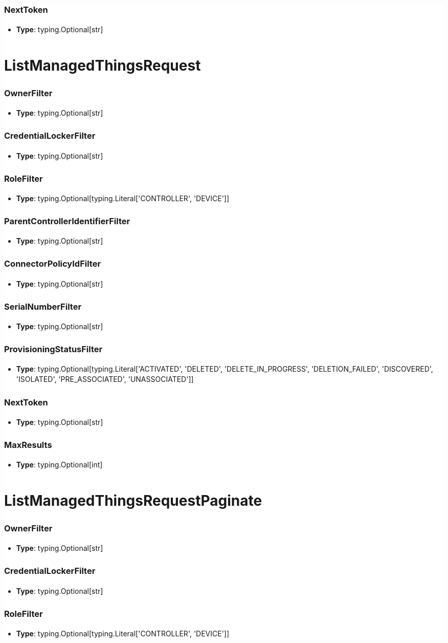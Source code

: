 ### NextToken
- **Type**: typing.Optional[str]


# ListManagedThingsRequest

### OwnerFilter
- **Type**: typing.Optional[str]

### CredentialLockerFilter
- **Type**: typing.Optional[str]

### RoleFilter
- **Type**: typing.Optional[typing.Literal['CONTROLLER', 'DEVICE']]

### ParentControllerIdentifierFilter
- **Type**: typing.Optional[str]

### ConnectorPolicyIdFilter
- **Type**: typing.Optional[str]

### SerialNumberFilter
- **Type**: typing.Optional[str]

### ProvisioningStatusFilter
- **Type**: typing.Optional[typing.Literal['ACTIVATED', 'DELETED', 'DELETE_IN_PROGRESS', 'DELETION_FAILED', 'DISCOVERED', 'ISOLATED', 'PRE_ASSOCIATED', 'UNASSOCIATED']]

### NextToken
- **Type**: typing.Optional[str]

### MaxResults
- **Type**: typing.Optional[int]


# ListManagedThingsRequestPaginate

### OwnerFilter
- **Type**: typing.Optional[str]

### CredentialLockerFilter
- **Type**: typing.Optional[str]

### RoleFilter
- **Type**: typing.Optional[typing.Literal['CONTROLLER', 'DEVICE']]
